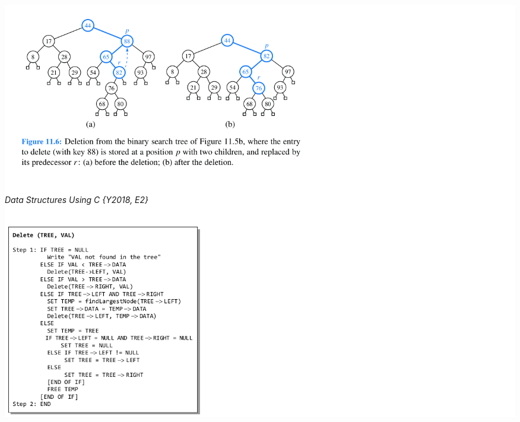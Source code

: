 <img src="img/image-20201018192357631.png" alt="Data Structures and Algorithms in Java {Y2014, E6, Wiley}" style="zoom:67%;" />

###### Data Structures Using C {Y2018, E2}

<img src="img/image-20201022211108025.png" alt="image-20201022211108025" style="zoom:67%;" />
